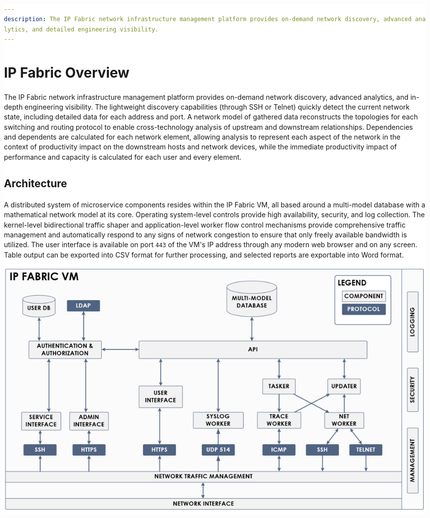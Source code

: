 ```yaml
---
description: The IP Fabric network infrastructure management platform provides on-demand network discovery, advanced analytics, and detailed engineering visibility.
---
```


# IP Fabric Overview

The IP Fabric network infrastructure management platform provides on-demand network discovery, advanced analytics, and in-depth engineering visibility. The lightweight discovery capabilities (through SSH or Telnet) quickly detect the current network state, including detailed data for each address and port. A network model of gathered data reconstructs the topologies for each switching and routing protocol to enable cross-technology analysis of upstream and downstream relationships. Dependencies and dependents are calculated for each network element, allowing analysis to represent each aspect of the network in the context of productivity impact on the downstream hosts and network devices, while the immediate productivity impact of performance and capacity is calculated for each user and every element.

## Architecture

A distributed system of microservice components resides within the IP Fabric VM, all based around a multi-model database with a mathematical network model at its core. Operating system-level controls provide high availability, security, and log collection. The kernel-level bidirectional traffic shaper and application-level worker flow control mechanisms provide comprehensive traffic management and automatically respond to any signs of network congestion to ensure that only freely available bandwidth is utilized. The user interface is available on port `443` of the VM's IP address through any modern web browser and on any screen. Table output can be exported into CSV format for further processing, and selected reports are exportable into Word format.

![IP Fabric Architecture](architecture.png)
